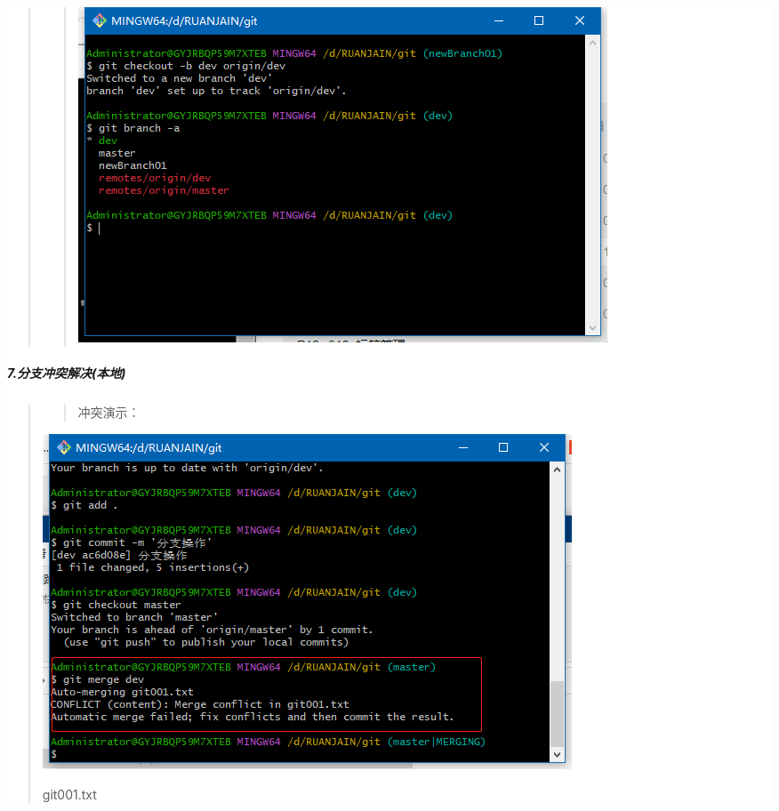 >>![](Git.assets/1655602298624.jpg)

##### 7.分支冲突解决(本地)

>> 冲突演示：
>
>![](Git.assets/1655603221119(1).jpg)
>
>git001.txt
>